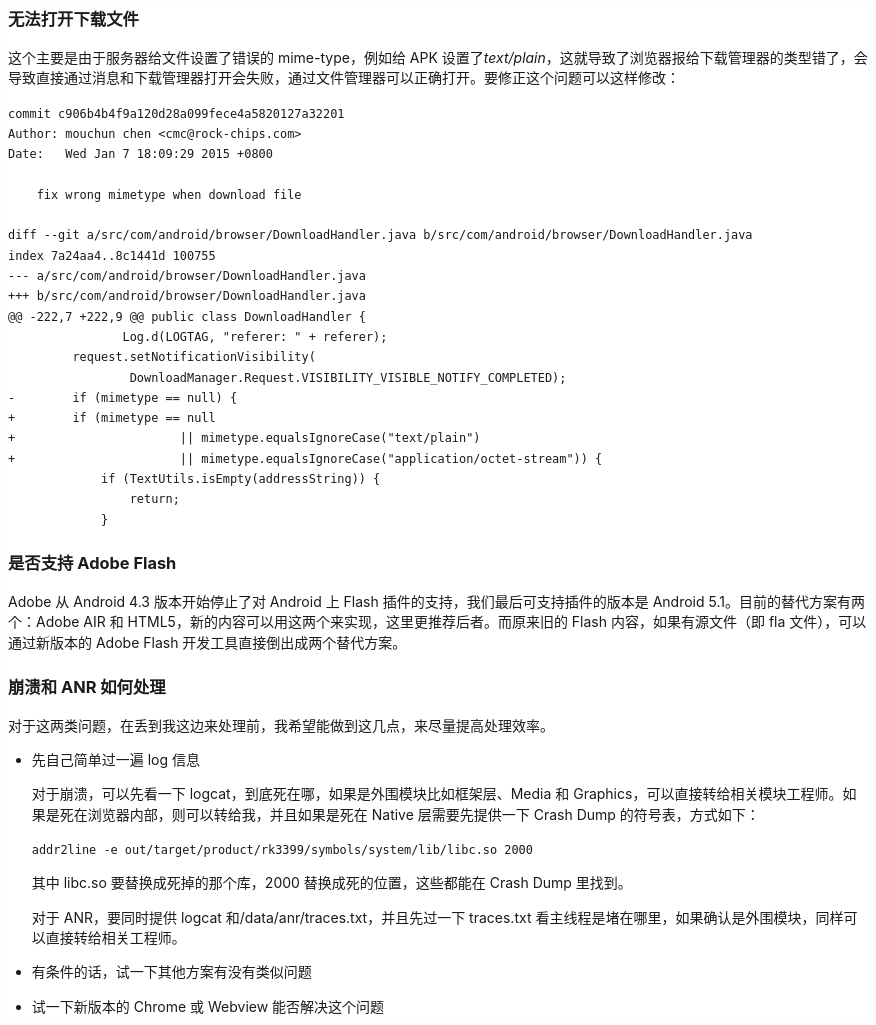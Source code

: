 ### 无法打开下载文件

   这个主要是由于服务器给文件设置了错误的 mime-type，例如给 APK 设置了*text/plain*，这就导致了浏览器报给下载管理器的类型错了，会导致直接通过消息和下载管理器打开会失败，通过文件管理器可以正确打开。要修正这个问题可以这样修改：

```shell
commit c906b4b4f9a120d28a099fece4a5820127a32201
Author: mouchun chen <cmc@rock-chips.com>
Date:   Wed Jan 7 18:09:29 2015 +0800

    fix wrong mimetype when download file

diff --git a/src/com/android/browser/DownloadHandler.java b/src/com/android/browser/DownloadHandler.java
index 7a24aa4..8c1441d 100755
--- a/src/com/android/browser/DownloadHandler.java
+++ b/src/com/android/browser/DownloadHandler.java
@@ -222,7 +222,9 @@ public class DownloadHandler {
                Log.d(LOGTAG, "referer: " + referer);
         request.setNotificationVisibility(
                 DownloadManager.Request.VISIBILITY_VISIBLE_NOTIFY_COMPLETED);
-        if (mimetype == null) {
+        if (mimetype == null
+                       || mimetype.equalsIgnoreCase("text/plain")
+                       || mimetype.equalsIgnoreCase("application/octet-stream")) {
             if (TextUtils.isEmpty(addressString)) {
                 return;
             }
```

### 是否支持 Adobe Flash

   Adobe 从 Android 4.3 版本开始停止了对 Android 上 Flash 插件的支持，我们最后可支持插件的版本是 Android 5.1。目前的替代方案有两个：Adobe AIR 和 HTML5，新的内容可以用这两个来实现，这里更推荐后者。而原来旧的 Flash 内容，如果有源文件（即 fla 文件），可以通过新版本的 Adobe Flash 开发工具直接倒出成两个替代方案。

### 崩溃和 ANR 如何处理

   对于这两类问题，在丢到我这边来处理前，我希望能做到这几点，来尽量提高处理效率。

- 先自己简单过一遍 log 信息

  对于崩溃，可以先看一下 logcat，到底死在哪，如果是外围模块比如框架层、Media 和 Graphics，可以直接转给相关模块工程师。如果是死在浏览器内部，则可以转给我，并且如果是死在 Native 层需要先提供一下 Crash Dump 的符号表，方式如下：

  ```shell
  addr2line -e out/target/product/rk3399/symbols/system/lib/libc.so 2000
  ```

  其中 libc.so 要替换成死掉的那个库，2000 替换成死的位置，这些都能在 Crash Dump 里找到。

  对于 ANR，要同时提供 logcat 和/data/anr/traces.txt，并且先过一下 traces.txt 看主线程是堵在哪里，如果确认是外围模块，同样可以直接转给相关工程师。

- 有条件的话，试一下其他方案有没有类似问题

- 试一下新版本的 Chrome 或 Webview 能否解决这个问题
